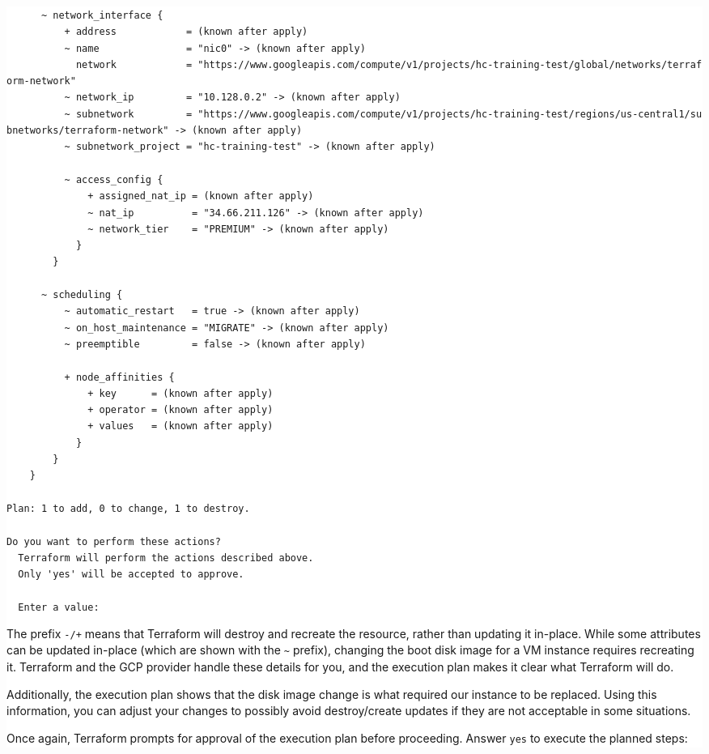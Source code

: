 ```raw
      ~ network_interface {
          + address            = (known after apply)
          ~ name               = "nic0" -> (known after apply)
            network            = "https://www.googleapis.com/compute/v1/projects/hc-training-test/global/networks/terraform-network"
          ~ network_ip         = "10.128.0.2" -> (known after apply)
          ~ subnetwork         = "https://www.googleapis.com/compute/v1/projects/hc-training-test/regions/us-central1/subnetworks/terraform-network" -> (known after apply)
          ~ subnetwork_project = "hc-training-test" -> (known after apply)

          ~ access_config {
              + assigned_nat_ip = (known after apply)
              ~ nat_ip          = "34.66.211.126" -> (known after apply)
              ~ network_tier    = "PREMIUM" -> (known after apply)
            }
        }

      ~ scheduling {
          ~ automatic_restart   = true -> (known after apply)
          ~ on_host_maintenance = "MIGRATE" -> (known after apply)
          ~ preemptible         = false -> (known after apply)

          + node_affinities {
              + key      = (known after apply)
              + operator = (known after apply)
              + values   = (known after apply)
            }
        }
    }

Plan: 1 to add, 0 to change, 1 to destroy.

Do you want to perform these actions?
  Terraform will perform the actions described above.
  Only 'yes' will be accepted to approve.

  Enter a value:
```

The prefix `-/+` means that Terraform will destroy and recreate the resource,
rather than updating it in-place. While some attributes can be updated in-place
(which are shown with the `~` prefix), changing the boot disk image for a VM
instance requires recreating it. Terraform and the GCP provider handle these
details for you, and the execution plan makes it clear what Terraform will do.

Additionally, the execution plan shows that the disk image change is what
required our instance to be replaced. Using this information, you can adjust
your changes to possibly avoid destroy/create updates if they are not acceptable
in some situations.

Once again, Terraform prompts for approval of the execution plan before
proceeding. Answer `yes` to execute the planned steps:
